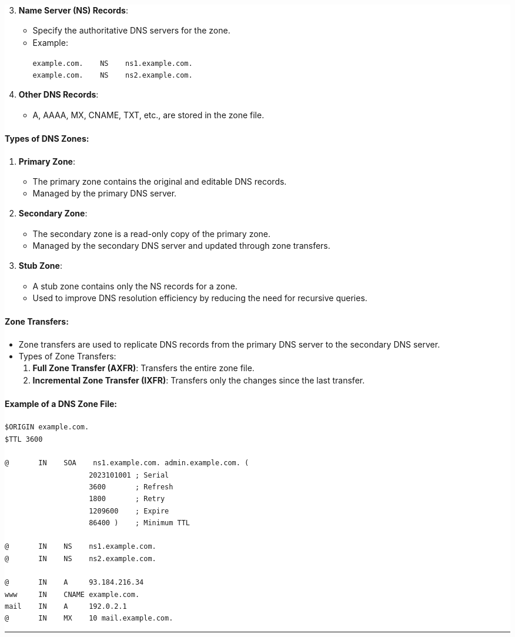 3. **Name Server (NS) Records**:

   - Specify the authoritative DNS servers for the zone.
   - Example:
     ```
     example.com.    NS    ns1.example.com.
     example.com.    NS    ns2.example.com.
     ```

4. **Other DNS Records**:
   - A, AAAA, MX, CNAME, TXT, etc., are stored in the zone file.

#### **Types of DNS Zones**:

1. **Primary Zone**:

   - The primary zone contains the original and editable DNS records.
   - Managed by the primary DNS server.

2. **Secondary Zone**:

   - The secondary zone is a read-only copy of the primary zone.
   - Managed by the secondary DNS server and updated through zone transfers.

3. **Stub Zone**:
   - A stub zone contains only the NS records for a zone.
   - Used to improve DNS resolution efficiency by reducing the need for recursive queries.

#### **Zone Transfers**:

- Zone transfers are used to replicate DNS records from the primary DNS server to the secondary DNS server.
- Types of Zone Transfers:
  1. **Full Zone Transfer (AXFR)**: Transfers the entire zone file.
  2. **Incremental Zone Transfer (IXFR)**: Transfers only the changes since the last transfer.

#### **Example of a DNS Zone File**:

```
$ORIGIN example.com.
$TTL 3600

@       IN    SOA    ns1.example.com. admin.example.com. (
                    2023101001 ; Serial
                    3600       ; Refresh
                    1800       ; Retry
                    1209600    ; Expire
                    86400 )    ; Minimum TTL

@       IN    NS    ns1.example.com.
@       IN    NS    ns2.example.com.

@       IN    A     93.184.216.34
www     IN    CNAME example.com.
mail    IN    A     192.0.2.1
@       IN    MX    10 mail.example.com.
```

---